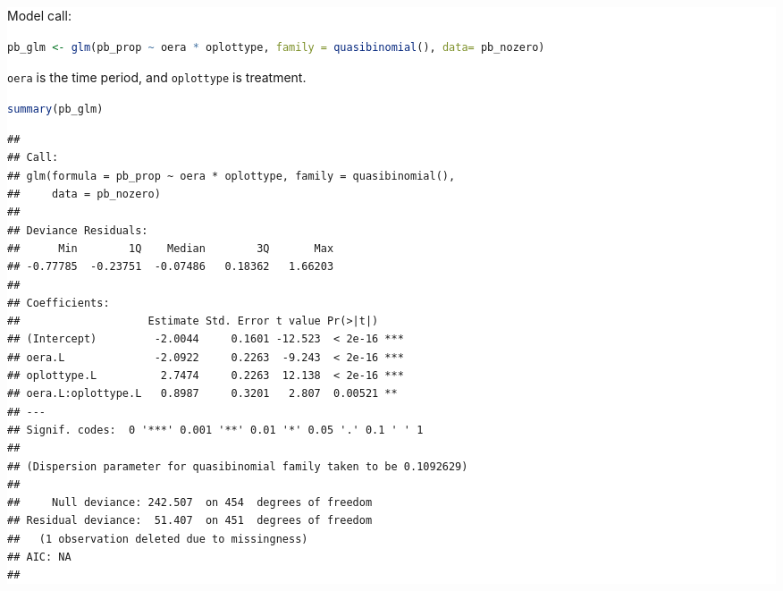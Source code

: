 Model call:

``` r
pb_glm <- glm(pb_prop ~ oera * oplottype, family = quasibinomial(), data= pb_nozero)
```

`oera` is the time period, and `oplottype` is treatment.

``` r
summary(pb_glm)
```

    ## 
    ## Call:
    ## glm(formula = pb_prop ~ oera * oplottype, family = quasibinomial(), 
    ##     data = pb_nozero)
    ## 
    ## Deviance Residuals: 
    ##      Min        1Q    Median        3Q       Max  
    ## -0.77785  -0.23751  -0.07486   0.18362   1.66203  
    ## 
    ## Coefficients:
    ##                    Estimate Std. Error t value Pr(>|t|)    
    ## (Intercept)         -2.0044     0.1601 -12.523  < 2e-16 ***
    ## oera.L              -2.0922     0.2263  -9.243  < 2e-16 ***
    ## oplottype.L          2.7474     0.2263  12.138  < 2e-16 ***
    ## oera.L:oplottype.L   0.8987     0.3201   2.807  0.00521 ** 
    ## ---
    ## Signif. codes:  0 '***' 0.001 '**' 0.01 '*' 0.05 '.' 0.1 ' ' 1
    ## 
    ## (Dispersion parameter for quasibinomial family taken to be 0.1092629)
    ## 
    ##     Null deviance: 242.507  on 454  degrees of freedom
    ## Residual deviance:  51.407  on 451  degrees of freedom
    ##   (1 observation deleted due to missingness)
    ## AIC: NA
    ## 